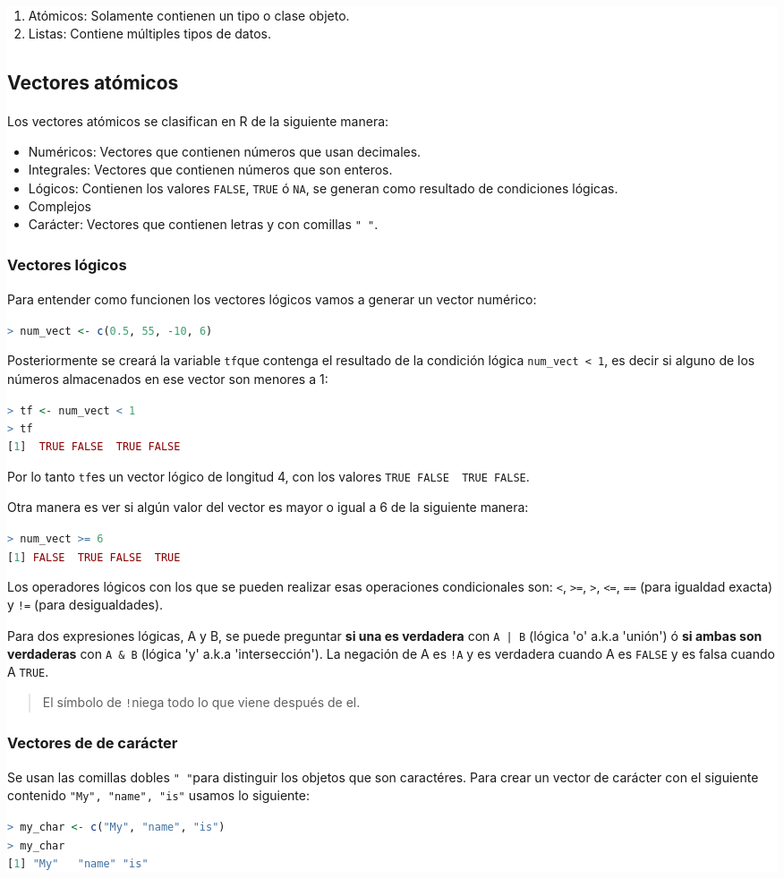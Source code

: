 1. Atómicos: Solamente contienen un tipo o clase objeto. 
2. Listas: Contiene múltiples tipos de datos. 

## Vectores atómicos

Los vectores atómicos se clasifican en R de la siguiente manera:

- Numéricos: Vectores que contienen números que usan decimales. 
- Integrales: Vectores que contienen números que son enteros.
- Lógicos: Contienen los valores `FALSE`, `TRUE` ó `NA`, se generan como resultado de condiciones lógicas.
- Complejos
- Carácter: Vectores que contienen letras y con comillas `" "`.

### Vectores lógicos

Para entender como funcionen los vectores lógicos vamos a generar un vector numérico:

```R
> num_vect <- c(0.5, 55, -10, 6)
```

Posteriormente se creará la variable `tf`que contenga el resultado de la condición lógica `num_vect < 1`, es decir si alguno de los números almacenados en ese vector son menores a 1:

```R
> tf <- num_vect < 1
> tf
[1]  TRUE FALSE  TRUE FALSE
```

Por lo tanto `tf`es un vector lógico de longitud 4, con los valores `TRUE FALSE  TRUE FALSE`.

Otra manera es ver si algún valor del vector es mayor o igual a 6 de la siguiente manera:

```R
> num_vect >= 6
[1] FALSE  TRUE FALSE  TRUE
```
Los operadores lógicos con los que se pueden realizar esas operaciones condicionales son: `<`, `>=`, `>`, `<=`, `==` (para igualdad exacta) y `!=` (para desigualdades).

Para dos expresiones lógicas, A y B, se puede preguntar **si una es verdadera** con `A | B` (lógica 'o' a.k.a 'unión') ó **si ambas son verdaderas** con `A & B` (lógica 'y' a.k.a 'intersección'). La negación de A es `!A` y es verdadera cuando A es `FALSE` y es falsa cuando A `TRUE`.

> El símbolo de `!`niega todo lo que viene después de el.

### Vectores de de carácter

Se usan las comillas dobles `" "`para distinguir los objetos que son caractéres. Para crear un vector de carácter con el siguiente contenido `"My", "name", "is"` usamos lo siguiente: 

```R
> my_char <- c("My", "name", "is")
> my_char
[1] "My"   "name" "is" 
```
